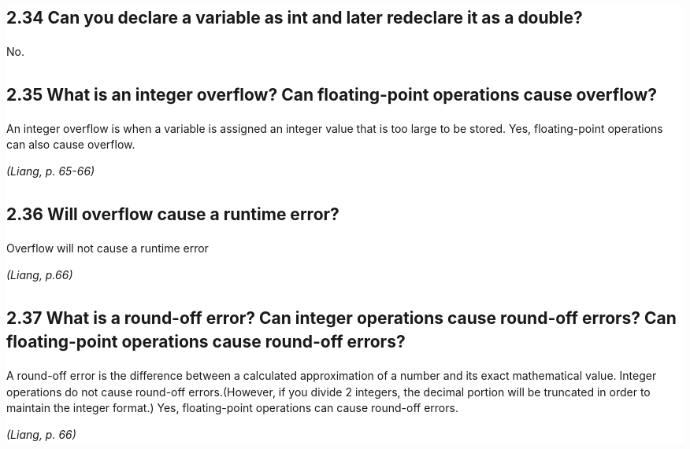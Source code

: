 
## 2.34 Can you declare a variable as int and later redeclare it as a double?
No.

## 2.35 What is an integer overflow? Can floating-point operations cause overflow?
An integer overflow is when a variable is assigned an integer value that is too large to be stored.
Yes, floating-point operations can also cause overflow.

*(Liang, p. 65-66)*

## 2.36 Will overflow cause a runtime error?
Overflow will not cause a runtime error

*(Liang, p.66)*


## 2.37 What is a round-off error? Can integer operations cause round-off errors? Can floating-point operations cause round-off errors?
A round-off error is the difference between a calculated approximation of a number and its exact mathematical value.
Integer operations do not cause round-off errors.(However, if you divide 2 integers, the decimal portion will be truncated in order to maintain the integer format.)
Yes, floating-point operations can cause round-off errors.

*(Liang, p. 66)*





